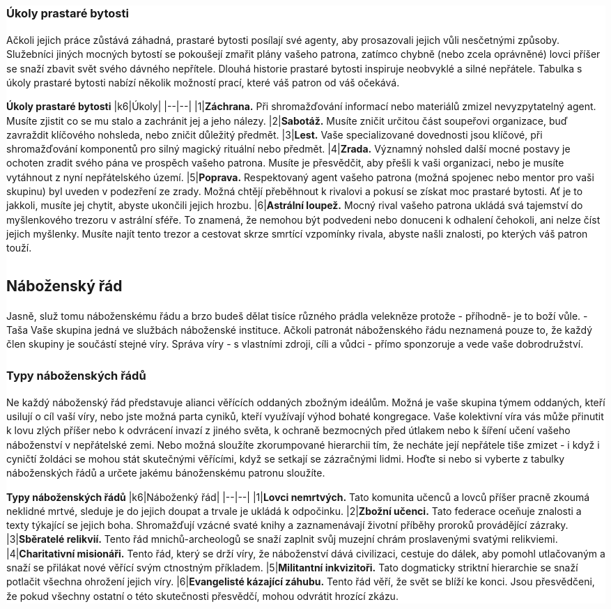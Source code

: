 ### Úkoly prastaré bytosti
Ačkoli jejich práce zůstává záhadná, prastaré bytosti posílají své agenty, aby prosazovali jejich vůli nesčetnými způsoby. Služebníci jiných mocných bytostí se pokoušejí zmařit plány vašeho patrona, zatímco chybně (nebo zcela oprávněné) lovci příšer se snaží zbavit svět svého dávného nepřítele. Dlouhá historie prastaré bytosti inspiruje neobvyklé a silné nepřátele.
Tabulka s úkoly prastaré bytosti nabízí několik možností prací, které váš patron od váš očekává.

**Úkoly prastaré bytosti**
|k6|Úkoly|
|--|--|
|1|**Záchrana.** Při shromažďování informací nebo materiálů zmizel nevyzpytatelný agent. Musíte zjistit co se mu stalo a zachránit jej a jeho nálezy.
|2|**Sabotáž.** Musíte zničit určitou část soupeřovi organizace, buď zavraždit klíčového nohsleda, nebo zničit důležitý předmět.
|3|**Lest.** Vaše specializované dovednosti jsou klíčové, při shromažďování komponentů pro silný magický rituální nebo předmět.
|4|**Zrada.** Významný nohsled další mocné postavy je ochoten zradit svého pána ve prospěch vašeho patrona. Musíte je přesvědčit, aby přešli k vaši organizaci, nebo je musíte vytáhnout z nyní nepřátelského území.
|5|**Poprava.** Respektovaný agent vašeho patrona (možná spojenec nebo mentor pro vaši skupinu) byl uveden v podezření ze zrady. Možná chtějí přeběhnout k rivalovi a pokusí se získat moc prastaré bytosti. Ať je to jakkoli, musíte jej chytit, abyste ukončili jejich hrozbu.
|6|**Astrální loupež.** Mocný rival vašeho patrona ukládá svá tajemství do myšlenkového trezoru v astrální sféře. To znamená, že nemohou být podvedeni nebo donuceni k odhalení čehokoli, ani nelze číst jejich myšlenky. Musíte najít tento trezor a cestovat skrze smrtící vzpomínky rivala, abyste našli znalosti, po kterých váš patron touží.

## Náboženský řád
<Card>
Jasně, služ tomu náboženskému řádu a brzo budeš dělat tisíce různého prádla velekněze protože - příhodně- je to boží vůle. -Taša 
</Card>
Vaše skupina jedná ve službách náboženské instituce. Ačkoli patronát náboženského řádu neznamená pouze to, že každý člen skupiny je součástí stejné víry. Správa víry - s vlastními zdroji, cíli a vůdci - přímo sponzoruje a vede vaše dobrodružství.

### Typy náboženských řádů
Ne každý náboženský řád představuje alianci věřících oddaných zbožným ideálům. Možná je vaše skupina týmem oddaných, kteří usilují o cíl vaší víry, nebo jste možná parta cyniků, kteří využívají výhod bohaté kongregace. Vaše kolektivní víra vás může přinutit k lovu zlých příšer nebo k odvrácení invazí z jiného světa, k ochraně bezmocných před útlakem nebo k šíření učení vašeho náboženství v nepřátelské zemi. Nebo možná sloužíte zkorumpované hierarchii tím, že necháte její nepřátele tiše zmizet - i když i cyničtí žoldáci se mohou stát skutečnými věřícími, když se setkají se zázračnými lidmi.
Hoďte si nebo si vyberte z tabulky náboženských řádů a určete jakému bánoženskému patronu sloužíte.

**Typy náboženských řádů**
|k6|Náboženký řád|
|--|--|
|1|**Lovci nemrtvých.** Tato komunita učenců a lovců příšer pracně zkoumá neklidné mrtvé, sleduje je do jejich doupat a trvale je ukládá k odpočinku.
|2|**Zbožní učenci.** Tato federace oceňuje znalosti a texty týkající se jejich boha. Shromažďují vzácné svaté knihy a zaznamenávají životní příběhy proroků provádějící zázraky.
|3|**Sběratelé relikvií.** Tento řád mnichů-archeologů se snaží zaplnit svůj muzejní chrám proslavenými svatými relikviemi.
|4|**Charitativní misionáři.** Tento řád, který se drží víry, že náboženství dává civilizaci, cestuje do dálek, aby pomohl utlačovaným a snaží se přilákat nové věřící svým ctnostným příkladem.
|5|**Militantní inkvizitoři.** Tato dogmaticky striktní hierarchie se snaží potlačit všechna ohrožení jejich víry.
|6|**Evangelisté kázající záhubu.** Tento řád věří, že svět se blíží ke konci. Jsou přesvědčeni, že pokud všechny ostatní o této skutečnosti přesvědčí, mohou odvrátit hrozící zkázu.
